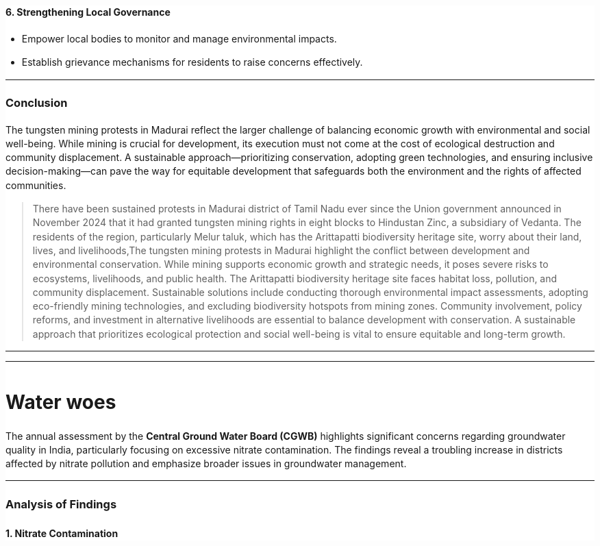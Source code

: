 

#### **6. Strengthening Local Governance**

   - Empower local bodies to monitor and manage environmental impacts.

   - Establish grievance mechanisms for residents to raise concerns effectively.



---



### **Conclusion**



The tungsten mining protests in Madurai reflect the larger challenge of balancing economic growth with environmental and social well-being. While mining is crucial for development, its execution must not come at the cost of ecological destruction and community displacement. A sustainable approach—prioritizing conservation, adopting green technologies, and ensuring inclusive decision-making—can pave the way for equitable development that safeguards both the environment and the rights of affected communities.

> There have been sustained protests in Madurai district of Tamil Nadu ever since the Union government announced in November 2024 that it had granted tungsten mining rights in eight blocks to Hindustan Zinc, a subsidiary of Vedanta. The residents of the region, particularly Melur taluk, which has the Arittapatti biodiversity heritage site, worry about their land, lives, and livelihoods,The tungsten mining protests in Madurai highlight the conflict between development and environmental conservation. While mining supports economic growth and strategic needs, it poses severe risks to ecosystems, livelihoods, and public health. The Arittapatti biodiversity heritage site faces habitat loss, pollution, and community displacement. Sustainable solutions include conducting thorough environmental impact assessments, adopting eco-friendly mining technologies, and excluding biodiversity hotspots from mining zones. Community involvement, policy reforms, and investment in alternative livelihoods are essential to balance development with conservation. A sustainable approach that prioritizes ecological protection and social well-being is vital to ensure equitable and long-term growth.

---
---
# Water woes

The annual assessment by the **Central Ground Water Board (CGWB)** highlights significant concerns regarding groundwater quality in India, particularly focusing on excessive nitrate contamination. The findings reveal a troubling increase in districts affected by nitrate pollution and emphasize broader issues in groundwater management.



---



### **Analysis of Findings**



#### 1. **Nitrate Contamination**
